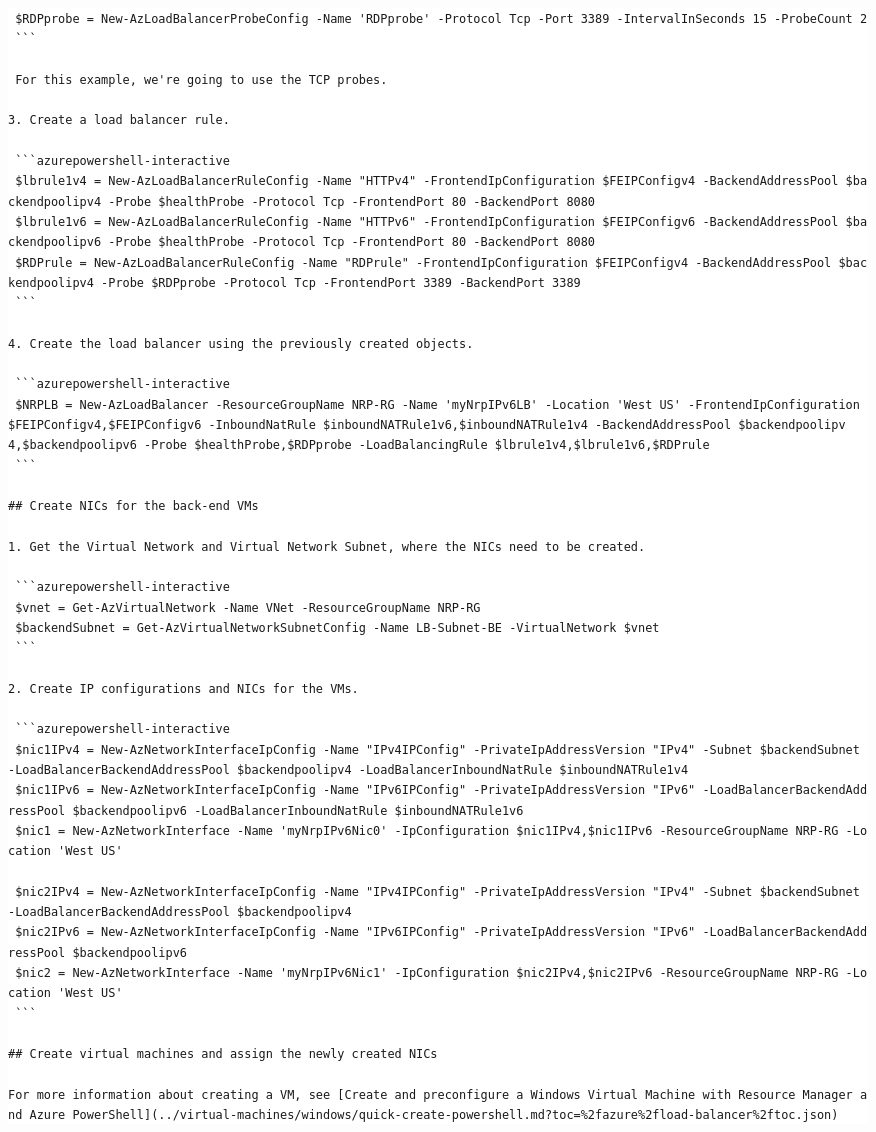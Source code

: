    ```azurepowershell-interactive
    $RDPprobe = New-AzLoadBalancerProbeConfig -Name 'RDPprobe' -Protocol Tcp -Port 3389 -IntervalInSeconds 15 -ProbeCount 2
    ```

    For this example, we're going to use the TCP probes.

3. Create a load balancer rule.

    ```azurepowershell-interactive
    $lbrule1v4 = New-AzLoadBalancerRuleConfig -Name "HTTPv4" -FrontendIpConfiguration $FEIPConfigv4 -BackendAddressPool $backendpoolipv4 -Probe $healthProbe -Protocol Tcp -FrontendPort 80 -BackendPort 8080
    $lbrule1v6 = New-AzLoadBalancerRuleConfig -Name "HTTPv6" -FrontendIpConfiguration $FEIPConfigv6 -BackendAddressPool $backendpoolipv6 -Probe $healthProbe -Protocol Tcp -FrontendPort 80 -BackendPort 8080
    $RDPrule = New-AzLoadBalancerRuleConfig -Name "RDPrule" -FrontendIpConfiguration $FEIPConfigv4 -BackendAddressPool $backendpoolipv4 -Probe $RDPprobe -Protocol Tcp -FrontendPort 3389 -BackendPort 3389
    ```

4. Create the load balancer using the previously created objects.

    ```azurepowershell-interactive
    $NRPLB = New-AzLoadBalancer -ResourceGroupName NRP-RG -Name 'myNrpIPv6LB' -Location 'West US' -FrontendIpConfiguration $FEIPConfigv4,$FEIPConfigv6 -InboundNatRule $inboundNATRule1v6,$inboundNATRule1v4 -BackendAddressPool $backendpoolipv4,$backendpoolipv6 -Probe $healthProbe,$RDPprobe -LoadBalancingRule $lbrule1v4,$lbrule1v6,$RDPrule
    ```

## Create NICs for the back-end VMs

1. Get the Virtual Network and Virtual Network Subnet, where the NICs need to be created.

    ```azurepowershell-interactive
    $vnet = Get-AzVirtualNetwork -Name VNet -ResourceGroupName NRP-RG
    $backendSubnet = Get-AzVirtualNetworkSubnetConfig -Name LB-Subnet-BE -VirtualNetwork $vnet
    ```

2. Create IP configurations and NICs for the VMs.

    ```azurepowershell-interactive
    $nic1IPv4 = New-AzNetworkInterfaceIpConfig -Name "IPv4IPConfig" -PrivateIpAddressVersion "IPv4" -Subnet $backendSubnet -LoadBalancerBackendAddressPool $backendpoolipv4 -LoadBalancerInboundNatRule $inboundNATRule1v4
    $nic1IPv6 = New-AzNetworkInterfaceIpConfig -Name "IPv6IPConfig" -PrivateIpAddressVersion "IPv6" -LoadBalancerBackendAddressPool $backendpoolipv6 -LoadBalancerInboundNatRule $inboundNATRule1v6
    $nic1 = New-AzNetworkInterface -Name 'myNrpIPv6Nic0' -IpConfiguration $nic1IPv4,$nic1IPv6 -ResourceGroupName NRP-RG -Location 'West US'

    $nic2IPv4 = New-AzNetworkInterfaceIpConfig -Name "IPv4IPConfig" -PrivateIpAddressVersion "IPv4" -Subnet $backendSubnet -LoadBalancerBackendAddressPool $backendpoolipv4
    $nic2IPv6 = New-AzNetworkInterfaceIpConfig -Name "IPv6IPConfig" -PrivateIpAddressVersion "IPv6" -LoadBalancerBackendAddressPool $backendpoolipv6
    $nic2 = New-AzNetworkInterface -Name 'myNrpIPv6Nic1' -IpConfiguration $nic2IPv4,$nic2IPv6 -ResourceGroupName NRP-RG -Location 'West US'
    ```

## Create virtual machines and assign the newly created NICs

For more information about creating a VM, see [Create and preconfigure a Windows Virtual Machine with Resource Manager and Azure PowerShell](../virtual-machines/windows/quick-create-powershell.md?toc=%2fazure%2fload-balancer%2ftoc.json)

   ```